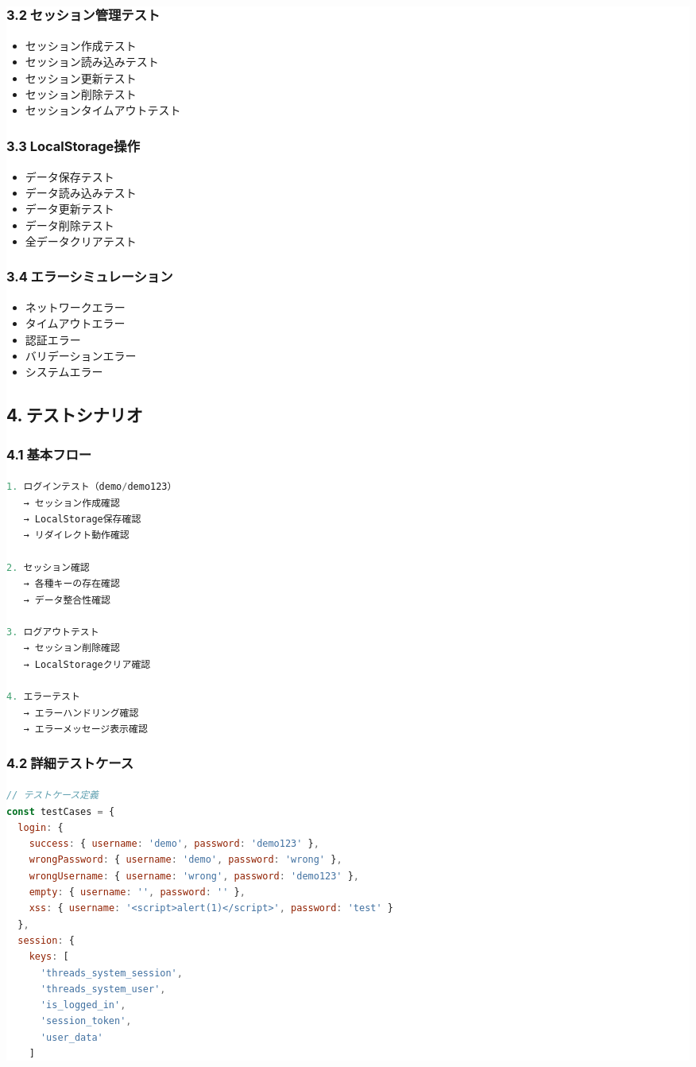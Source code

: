 ### 3.2 セッション管理テスト
- セッション作成テスト
- セッション読み込みテスト
- セッション更新テスト
- セッション削除テスト
- セッションタイムアウトテスト

### 3.3 LocalStorage操作
- データ保存テスト
- データ読み込みテスト
- データ更新テスト
- データ削除テスト
- 全データクリアテスト

### 3.4 エラーシミュレーション
- ネットワークエラー
- タイムアウトエラー
- 認証エラー
- バリデーションエラー
- システムエラー

## 4. テストシナリオ

### 4.1 基本フロー
```javascript
1. ログインテスト（demo/demo123）
   → セッション作成確認
   → LocalStorage保存確認
   → リダイレクト動作確認

2. セッション確認
   → 各種キーの存在確認
   → データ整合性確認

3. ログアウトテスト
   → セッション削除確認
   → LocalStorageクリア確認

4. エラーテスト
   → エラーハンドリング確認
   → エラーメッセージ表示確認
```

### 4.2 詳細テストケース
```javascript
// テストケース定義
const testCases = {
  login: {
    success: { username: 'demo', password: 'demo123' },
    wrongPassword: { username: 'demo', password: 'wrong' },
    wrongUsername: { username: 'wrong', password: 'demo123' },
    empty: { username: '', password: '' },
    xss: { username: '<script>alert(1)</script>', password: 'test' }
  },
  session: {
    keys: [
      'threads_system_session',
      'threads_system_user',
      'is_logged_in',
      'session_token',
      'user_data'
    ]
```